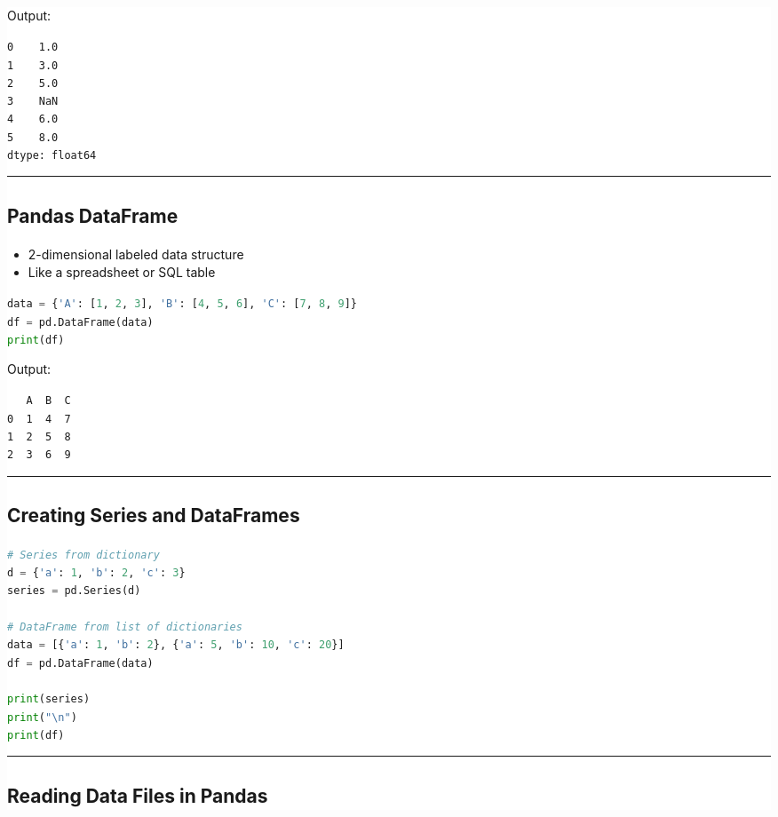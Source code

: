 Output:
```
0    1.0
1    3.0
2    5.0
3    NaN
4    6.0
5    8.0
dtype: float64
```

---

## Pandas DataFrame

- 2-dimensional labeled data structure
- Like a spreadsheet or SQL table

```python
data = {'A': [1, 2, 3], 'B': [4, 5, 6], 'C': [7, 8, 9]}
df = pd.DataFrame(data)
print(df)
```

Output:
```
   A  B  C
0  1  4  7
1  2  5  8
2  3  6  9
```

---

## Creating Series and DataFrames

```python
# Series from dictionary
d = {'a': 1, 'b': 2, 'c': 3}
series = pd.Series(d)

# DataFrame from list of dictionaries
data = [{'a': 1, 'b': 2}, {'a': 5, 'b': 10, 'c': 20}]
df = pd.DataFrame(data)

print(series)
print("\n")
print(df)
```

---

## Reading Data Files in Pandas
